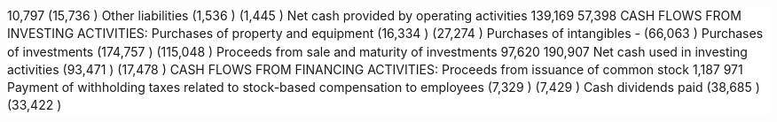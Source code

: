 <td>10,797</td>
<td>(15,736 )</td>
</tr>
<tr>
<td>Other liabilities</td>
<td>(1,536 )</td>
<td>(1,445 )</td>
</tr>
<tr>
<td>Net cash provided by operating activities</td>
<td>139,169</td>
<td>57,398</td>
</tr>
<tr>
<td>CASH FLOWS FROM INVESTING ACTIVITIES:</td>
<td></td>
<td></td>
</tr>
<tr>
<td>Purchases of property and equipment</td>
<td>(16,334 )</td>
<td>(27,274 )</td>
</tr>
<tr>
<td>Purchases of intangibles</td>
<td>-</td>
<td>(66,063 )</td>
</tr>
<tr>
<td>Purchases of investments</td>
<td>(174,757 )</td>
<td>(115,048 )</td>
</tr>
<tr>
<td>Proceeds from sale and maturity of investments</td>
<td>97,620</td>
<td>190,907</td>
</tr>
<tr>
<td>Net cash used in investing activities</td>
<td>(93,471 )</td>
<td>(17,478 )</td>
</tr>
<tr>
<td>CASH FLOWS FROM FINANCING ACTIVITIES:</td>
<td></td>
<td></td>
</tr>
<tr>
<td>Proceeds from issuance of common stock</td>
<td>1,187</td>
<td>971</td>
</tr>
<tr>
<td>Payment of withholding taxes related to stock-based compensation to employees</td>
<td>(7,329 )</td>
<td>(7,429 )</td>
</tr>
<tr>
<td>Cash dividends paid</td>
<td>(38,685 )</td>
<td>(33,422 )</td>
</tr>
<tr>
